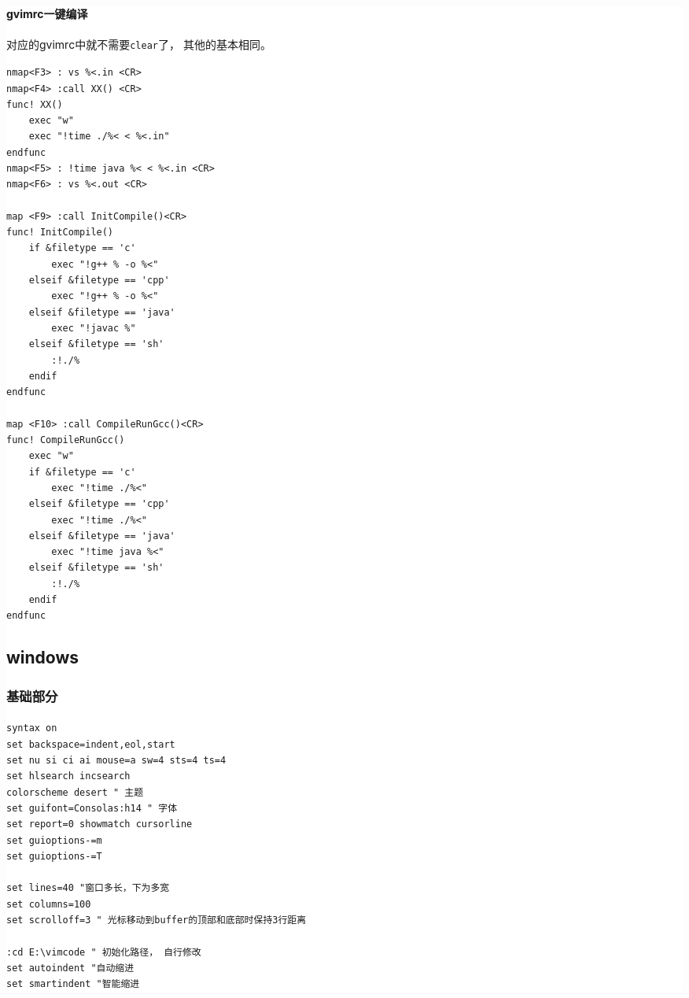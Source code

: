 #### gvimrc一键编译
对应的gvimrc中就不需要`clear`了， 其他的基本相同。

``` vim
nmap<F3> : vs %<.in <CR>
nmap<F4> :call XX() <CR>
func! XX()
    exec "w"
	exec "!time ./%< < %<.in"
endfunc
nmap<F5> : !time java %< < %<.in <CR>
nmap<F6> : vs %<.out <CR>

map <F9> :call InitCompile()<CR>
func! InitCompile()
	if &filetype == 'c'
		exec "!g++ % -o %<"
	elseif &filetype == 'cpp'
		exec "!g++ % -o %<"
	elseif &filetype == 'java' 
		exec "!javac %" 
	elseif &filetype == 'sh'
		:!./%
	endif
endfunc

map <F10> :call CompileRunGcc()<CR>
func! CompileRunGcc()
	exec "w"
	if &filetype == 'c'
		exec "!time ./%<"
	elseif &filetype == 'cpp'
		exec "!time ./%<"
	elseif &filetype == 'java' 
		exec "!time java %<"
	elseif &filetype == 'sh'
		:!./%
	endif
endfunc

```

## windows
### 基础部分

```vim
syntax on
set backspace=indent,eol,start
set nu si ci ai mouse=a sw=4 sts=4 ts=4
set hlsearch incsearch
colorscheme desert " 主题
set guifont=Consolas:h14 " 字体
set report=0 showmatch cursorline
set guioptions-=m
set guioptions-=T

set lines=40 "窗口多长，下为多宽
set columns=100
set scrolloff=3 " 光标移动到buffer的顶部和底部时保持3行距离

:cd E:\vimcode " 初始化路径， 自行修改
set autoindent "自动缩进
set smartindent "智能缩进
```